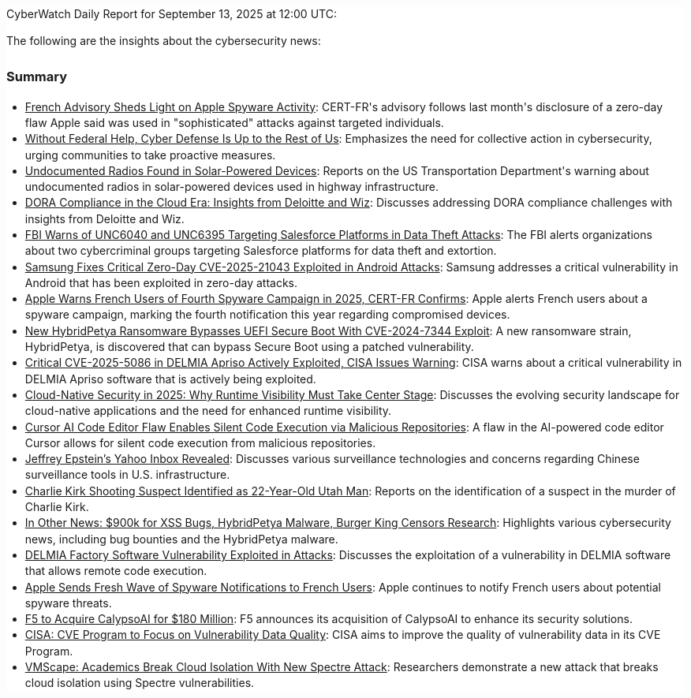 CyberWatch Daily Report for September 13, 2025 at 12:00 UTC:

The following are the insights about the cybersecurity news:

### Summary
- [French Advisory Sheds Light on Apple Spyware Activity](https://www.darkreading.com/vulnerabilities-threats/french-sheds-light-apple-spyware-activity): CERT-FR's advisory follows last month's disclosure of a zero-day flaw Apple said was used in "sophisticated" attacks against targeted individuals.
- [Without Federal Help, Cyber Defense Is Up to the Rest of Us](https://www.darkreading.com/cyberattacks-data-breaches/without-federal-help-cyber-defense-cisa): Emphasizes the need for collective action in cybersecurity, urging communities to take proactive measures.
- [Undocumented Radios Found in Solar-Powered Devices](https://www.darkreading.com/ics-ot-security/undocumented-radios-found-solar-powered-devices): Reports on the US Transportation Department's warning about undocumented radios in solar-powered devices used in highway infrastructure.
- [DORA Compliance in the Cloud Era: Insights from Deloitte and Wiz](https://www.wiz.io/blog/dora-compliance-in-the-cloud-era-insights-from-deloitte-and-wiz): Discusses addressing DORA compliance challenges with insights from Deloitte and Wiz.
- [FBI Warns of UNC6040 and UNC6395 Targeting Salesforce Platforms in Data Theft Attacks](https://thehackernews.com/2025/09/fbi-warns-of-unc6040-and-unc6395.html): The FBI alerts organizations about two cybercriminal groups targeting Salesforce platforms for data theft and extortion.
- [Samsung Fixes Critical Zero-Day CVE-2025-21043 Exploited in Android Attacks](https://thehackernews.com/2025/09/samsung-fixes-critical-zero-day-cve.html): Samsung addresses a critical vulnerability in Android that has been exploited in zero-day attacks.
- [Apple Warns French Users of Fourth Spyware Campaign in 2025, CERT-FR Confirms](https://thehackernews.com/2025/09/apple-warns-french-users-of-fourth.html): Apple alerts French users about a spyware campaign, marking the fourth notification this year regarding compromised devices.
- [New HybridPetya Ransomware Bypasses UEFI Secure Boot With CVE-2024-7344 Exploit](https://thehackernews.com/2025/09/new-hybridpetya-ransomware-bypasses.html): A new ransomware strain, HybridPetya, is discovered that can bypass Secure Boot using a patched vulnerability.
- [Critical CVE-2025-5086 in DELMIA Apriso Actively Exploited, CISA Issues Warning](https://thehackernews.com/2025/09/critical-cve-2025-5086-in-delmia-apriso.html): CISA warns about a critical vulnerability in DELMIA Apriso software that is actively being exploited.
- [Cloud-Native Security in 2025: Why Runtime Visibility Must Take Center Stage](https://thehackernews.com/2025/09/cloud-native-security-in-2025-why.html): Discusses the evolving security landscape for cloud-native applications and the need for enhanced runtime visibility.
- [Cursor AI Code Editor Flaw Enables Silent Code Execution via Malicious Repositories](https://thehackernews.com/2025/09/cursor-ai-code-editor-flaw-enables.html): A flaw in the AI-powered code editor Cursor allows for silent code execution from malicious repositories.
- [Jeffrey Epstein’s Yahoo Inbox Revealed](https://www.wired.com/story/jeffrey-epsteins-yahoo-inbox-revealed/): Discusses various surveillance technologies and concerns regarding Chinese surveillance tools in U.S. infrastructure.
- [Charlie Kirk Shooting Suspect Identified as 22-Year-Old Utah Man](https://www.wired.com/story/charlie-kirk-shooting-suspect-identified-as-22-year-old-utah-man-tyler-robinson/): Reports on the identification of a suspect in the murder of Charlie Kirk.
- [In Other News: $900k for XSS Bugs, HybridPetya Malware, Burger King Censors Research](https://www.securityweek.com/in-other-news-900k-for-xss-bugs-hybridpetya-malware-burger-king-censors-research/): Highlights various cybersecurity news, including bug bounties and the HybridPetya malware.
- [DELMIA Factory Software Vulnerability Exploited in Attacks](https://www.securityweek.com/delmia-factory-software-vulnerability-exploited-in-attacks/): Discusses the exploitation of a vulnerability in DELMIA software that allows remote code execution.
- [Apple Sends Fresh Wave of Spyware Notifications to French Users](https://www.securityweek.com/apple-sends-fresh-wave-of-spyware-notifications-to-french-users/): Apple continues to notify French users about potential spyware threats.
- [F5 to Acquire CalypsoAI for $180 Million](https://www.securityweek.com/f5-to-acquire-calypsoai-for-180-million/): F5 announces its acquisition of CalypsoAI to enhance its security solutions.
- [CISA: CVE Program to Focus on Vulnerability Data Quality](https://www.securityweek.com/cisa-cve-program-to-focus-on-vulnerability-data-quality/): CISA aims to improve the quality of vulnerability data in its CVE Program.
- [VMScape: Academics Break Cloud Isolation With New Spectre Attack](https://www.securityweek.com/vmscape-academics-break-cloud-isolation-with-new-spectre-attack/): Researchers demonstrate a new attack that breaks cloud isolation using Spectre vulnerabilities.